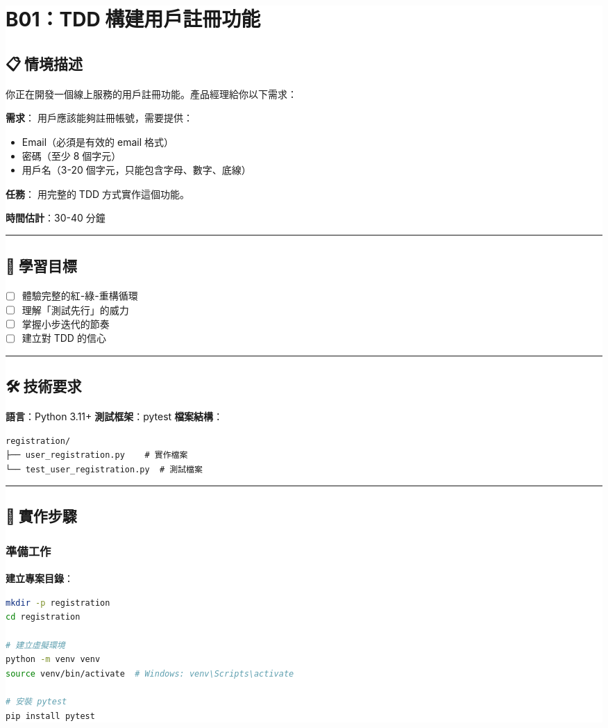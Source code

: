 # B01：TDD 構建用戶註冊功能

## 📋 情境描述

你正在開發一個線上服務的用戶註冊功能。產品經理給你以下需求：

**需求**：
用戶應該能夠註冊帳號，需要提供：
- Email（必須是有效的 email 格式）
- 密碼（至少 8 個字元）
- 用戶名（3-20 個字元，只能包含字母、數字、底線）

**任務**：
用完整的 TDD 方式實作這個功能。

**時間估計**：30-40 分鐘

---

## 🎯 學習目標

- [ ] 體驗完整的紅-綠-重構循環
- [ ] 理解「測試先行」的威力
- [ ] 掌握小步迭代的節奏
- [ ] 建立對 TDD 的信心

---

## 🛠️ 技術要求

**語言**：Python 3.11+
**測試框架**：pytest
**檔案結構**：
```
registration/
├── user_registration.py    # 實作檔案
└── test_user_registration.py  # 測試檔案
```

---

## 📝 實作步驟

### 準備工作

**建立專案目錄**：
```bash
mkdir -p registration
cd registration

# 建立虛擬環境
python -m venv venv
source venv/bin/activate  # Windows: venv\Scripts\activate

# 安裝 pytest
pip install pytest
```
